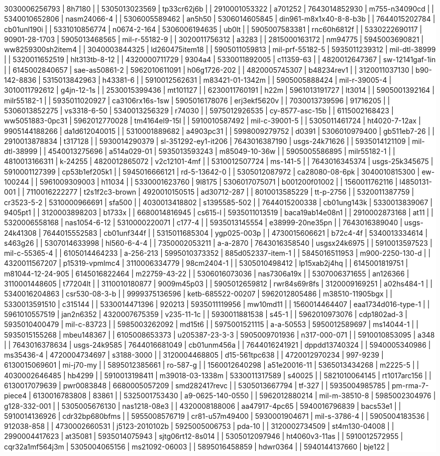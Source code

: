 3030006256793 | 8h7180 |  | 5305013023569 | tp33cr62j6b |  | 2910001053322 | a701252 | 
7643014852930 | m755-n34090cd |  | 5340010652806 | nasm24066-4 |  | 5306005589462 | an5h50 | 
5306014605845 | din961-m8x1x40-8-8-b3b |  | 7644015202784 | cb01unl190i |  | 5331010856774 | n0674-2-164 | 
5306006194635 | ub0lt |  | 5905007583381 | rnc60h6812f |  | 5330222690117 | 90901-28-1703 | 
5905013468565 | mil-r-55182-9 |  | 3020011756312 | a3283 |  | 2815000163172 | nm94775 | 
5945003690821 | ww8259300sh2item4 |  | 3040003844325 | ld260475item18 |  | 5905011059813 | mil-prf-55182-5 | 
5935011239312 | mil-dtl-38999 |  | 5320011652519 | hlt313tb-8-12 |  | 4320000711729 | 9304a4 | 
5330011892005 | c11359-63 |  | 4820012647367 | sw-12141gaf-1in |  | 6145002840657 | sae-as50861-2 | 
5962010611091 | h06g1726-202 |  | 4820005745307 | b48234rev1 |  | 3120011037130 | b90-142-8836 | 
5315013842963 | h43381-6 |  | 5910012562631 | m83421-01-1342m |  | 5905005888424 | mil-r-39005-4 | 
3010011792612 | g4jn-12-1s |  | 2530015399436 | mt101127 |  | 6230011760191 | h22m | 
5961013191727 | lt3014 |  | 5905001392164 | milr55182-1 |  | 5935011020927 | ca3106rx16s-1sw | 
5905016178076 | erj3ekf5620v |  | 7030013739596 | 91716205 |  | 5306013852275 | vs3318-6-50 | 
5340013256329 | r74030 |  | 5975012926535 | cy-8577-asc-15b |  | 6115002168423 | ww5051883-0pc31 | 
5962012770028 | tm4164el9-15l |  | 5910010587492 | mil-c-39001-5 |  | 5305011461724 | ht4020-7-12ax | 
9905144188266 | da1d612040015 |  | 5310001889682 | a4903pc31 |  | 5998009279752 | d0391 | 
5306010979400 | gb511eb7-26 |  | 2910013878834 | t317128 |  | 5930014290379 | sl-351292-ey1-it206 | 
7643016387190 | usgs-24k71626 |  | 5935014121109 | mil-dtl-38999 |  | 4540013275696 | a514a029-01 | 
5935013593243 | m85049-10-36w |  | 5905005586895 | milr55182-1 |  | 4810013166311 | k-24255 | 
4820012865072 | v2c12101-4mf |  | 5310012507724 | ms-141-5 |  | 7643016345374 | usgs-25k345675 | 
5910001127399 | cp53b1ef205k1 |  | 5945016666121 | rd-5-13642-0 |  | 5305012087972 | ca28080-08-6pk | 
3040010815300 | ew-100244 |  | 5961009309003 | h11034 |  | 5330001623760 | 9l8175 | 
5306017075071 | b001200f01002 |  | 1560011762116 | l4850131-001 |  | 7110016222277 | t2s1f2c3-brown | 
4920010150515 | ad30712-287 |  | 8010013585229 | tt-p-2756 |  | 5320011387759 | cr3523-5-2 | 
5310000966691 | sfa500 |  | 4030013418802 | s1395585-502 |  | 7644015200338 | cb01ung143k | 
5330013839067 | 9405pt1 |  | 3120003898203 | b1733x |  | 6680014816945 | cs615-l | 
5935011013519 | baca19ab14e08n1 |  | 2910002873168 | at11 |  | 5320006558168 | nas1054-6-12 | 
5310000220071 | c177-4 |  | 5935013145554 | e38999-20ne35pn |  | 7643016389040 | usgs-24k41308 | 
7644015552583 | cb01unf344f |  | 5315011685304 | ygp025-003p |  | 4730015606621 | b72c4-4f | 
5340013334614 | s463g26 |  | 5307014633998 | hl560-6-4-4 |  | 7350002053211 | a-a-2870 | 
7643016358540 | usgsx24k6975 |  | 5910013597523 | mil-c-55365-4 |  | 6105014464233 | a-256-213 | 
5995010373352 | 885d052337-item-1 |  | 5845016511953 | m900-2250-130-d |  | 4320011567207 | p15319-vpmlmc4 | 
3110006334779 | 98cm2404-1 |  | 5305010498412 | lp15xab2j4hq |  | 6145001819751 | m81044-12-24-905 | 
6145016822464 | m22759-43-22 |  | 5306016073036 | nas7306a19x |  | 5307006371655 | an126366 | 
3110001448605 | t77204lt |  | 3110010180877 | 9009m45p03 |  | 5905012659812 | rwr84s69r8fs | 
3120009169251 | a02hs484-1 |  | 5340016204863 | csr530-08-3-b |  | 9999375136596 | ketb-685522-00207 | 
5962012805486 | m38510-11905bgx |  | 5330013591510 | c315144 |  | 5330014471396 | 920213 | 
5935011119956 | mw10md11 |  | 1560014464407 | eaa1734d016-type-1 |  | 5961010557519 | jan2n6352 | 
4320007675359 | v235-11-1c |  | 5930011881538 | s45-1 |  | 5962010973076 | cdp1802ad-3 | 
5935010400479 | mil-c-83723 |  | 5985003262092 | md15t6 |  | 5975001521115 | a-a-50553 | 
5950012589697 | ms14044-1 |  | 5935015155268 | mbeu148367 |  | 6105008653373 | u205387-23-3-3 | 
5905009701936 | n317-000-071 |  | 5910010853095 | a348 |  | 7643016378634 | usgs-24k9585 | 
7644016681049 | cb01unm456a |  | 7644016241921 | dppdd13740324 |  | 5940005340986 | ms35436-4 | 
4720004734697 | s3188-3000 |  | 3120004468805 | d15-561tpc638 |  | 4720012970234 | 997-9239 | 
6130015069601 | mi-j70-my |  | 5895012385661 | ro-587-g |  | 1560012640298 | a51e20016-11 | 
5365013434268 | m2225-5 |  | 4030002646485 | hb4299 |  | 5910013198411 | m39018-03-1338m | 
5330011317589 | s40025 |  | 5821010064145 | rt1017arc156 |  | 6130017079639 | pwr0083848 | 
6680005057209 | smd282417revc |  | 5305013667794 | tf-327 |  | 5935004985785 | pm-rma-7-piece4 | 
6130016783808 | 83861 |  | 5325001753430 | a9-0625-140-0550 |  | 5962012880214 | mil-m-38510-8 | 
5985002304976 | g128-332-001 |  | 5305005676130 | nas1218-08e3 |  | 4320008188006 | aa47917-4pc65 | 
5940016796839 | bacs53e1 |  | 5910014136926 | cdr32bp680bfms |  | 5955008576719 | cr81-u57m49400 | 
5930001904671 | mil-s-3786-4 |  | 5905004183536 | 912038-858 |  | 4730002660531 | j5123-2010102b | 
5925005006753 | pda-10 |  | 3120002734509 | st4m130-04008 |  | 2990004417623 | at35081 | 
5935014075943 | sjtg06rt12-8s014 |  | 5305012097946 | ht4060v3-11as |  | 5910012572955 | cqr32a1mf564j3m | 
5305004065156 | ms21092-06003 |  | 5895016458859 | hdwr0364 |  | 5940144137660 | bje122 | 